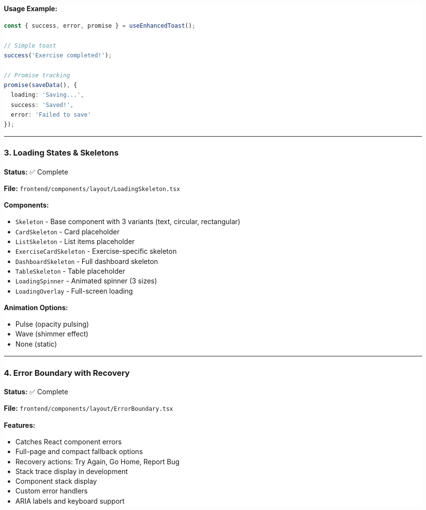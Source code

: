**Usage Example:**
```typescript
const { success, error, promise } = useEnhancedToast();

// Simple toast
success('Exercise completed!');

// Promise tracking
promise(saveData(), {
  loading: 'Saving...',
  success: 'Saved!',
  error: 'Failed to save'
});
```

---

### 3. Loading States & Skeletons

**Status:** ✅ Complete

**File:** `frontend/components/layout/LoadingSkeleton.tsx`

**Components:**
- `Skeleton` - Base component with 3 variants (text, circular, rectangular)
- `CardSkeleton` - Card placeholder
- `ListSkeleton` - List items placeholder
- `ExerciseCardSkeleton` - Exercise-specific skeleton
- `DashboardSkeleton` - Full dashboard skeleton
- `TableSkeleton` - Table placeholder
- `LoadingSpinner` - Animated spinner (3 sizes)
- `LoadingOverlay` - Full-screen loading

**Animation Options:**
- Pulse (opacity pulsing)
- Wave (shimmer effect)
- None (static)

---

### 4. Error Boundary with Recovery

**Status:** ✅ Complete

**File:** `frontend/components/layout/ErrorBoundary.tsx`

**Features:**
- Catches React component errors
- Full-page and compact fallback options
- Recovery actions: Try Again, Go Home, Report Bug
- Stack trace display in development
- Component stack display
- Custom error handlers
- ARIA labels and keyboard support
